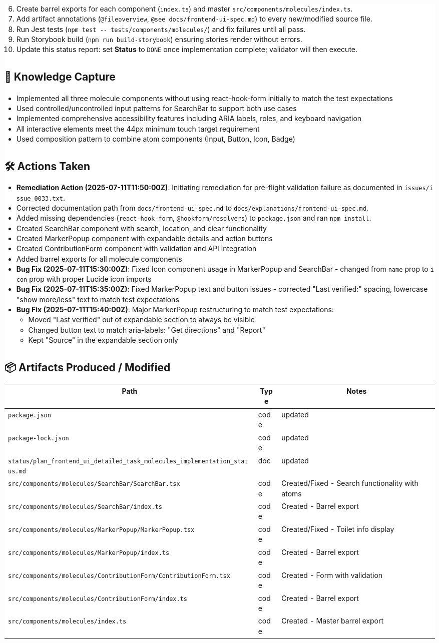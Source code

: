 6. Create barrel exports for each component (`index.ts`) and master `src/components/molecules/index.ts`.
7. Add artifact annotations (`@fileoverview`, `@see docs/frontend-ui-spec.md`) to every new/modified source file.
8. Run Jest tests (`npm test -- tests/components/molecules/`) and fix failures until all pass.
9. Run Storybook build (`npm run build-storybook`) ensuring stories render without errors.
10. Update this status report: set **Status** to `DONE` once implementation complete; validator will then execute.

## 🧠 Knowledge Capture

- Implemented all three molecule components without using react-hook-form initially to match the test expectations
- Used controlled/uncontrolled input patterns for SearchBar to support both use cases
- Implemented comprehensive accessibility features including ARIA labels, roles, and keyboard navigation
- All interactive elements meet the 44px minimum touch target requirement
- Used composition pattern to combine atom components (Input, Button, Icon, Badge)

## 🛠 Actions Taken

- **Remediation Action (2025-07-11T11:50:00Z)**: Initiating remediation for pre-flight validation failure as documented in `issues/issue_0033.txt`.
- Corrected documentation path from `docs/frontend-ui-spec.md` to `docs/explanations/frontend-ui-spec.md`.
- Added missing dependencies (`react-hook-form`, `@hookform/resolvers`) to `package.json` and ran `npm install`.
- Created SearchBar component with search, location, and clear functionality
- Created MarkerPopup component with expandable details and action buttons
- Created ContributionForm component with validation and API integration
- Added barrel exports for all molecule components
- **Bug Fix (2025-07-11T15:30:00Z)**: Fixed Icon component usage in MarkerPopup and SearchBar - changed from `name` prop to `icon` prop with proper Lucide icon imports
- **Bug Fix (2025-07-11T15:35:00Z)**: Fixed MarkerPopup text and button issues - corrected "Last verified:" spacing, lowercase "show more/less" text to match test expectations
- **Bug Fix (2025-07-11T15:40:00Z)**: Major MarkerPopup restructuring to match test expectations:
  - Moved "Last verified" out of expandable section to always be visible
  - Changed button text to match aria-labels: "Get directions" and "Report"
  - Kept "Source" in the expandable section only

## 📦 Artifacts Produced / Modified
| Path | Type | Notes |
|------|------|-------|
| `package.json` | code | updated |
| `package-lock.json` | code | updated |
| `status/plan_frontend_ui_detailed_task_molecules_implementation_status.md` | doc | updated |
| `src/components/molecules/SearchBar/SearchBar.tsx` | code | Created/Fixed - Search functionality with atoms |
| `src/components/molecules/SearchBar/index.ts` | code | Created - Barrel export |
| `src/components/molecules/MarkerPopup/MarkerPopup.tsx` | code | Created/Fixed - Toilet info display |
| `src/components/molecules/MarkerPopup/index.ts` | code | Created - Barrel export |
| `src/components/molecules/ContributionForm/ContributionForm.tsx` | code | Created - Form with validation |
| `src/components/molecules/ContributionForm/index.ts` | code | Created - Barrel export |
| `src/components/molecules/index.ts` | code | Created - Master barrel export |
